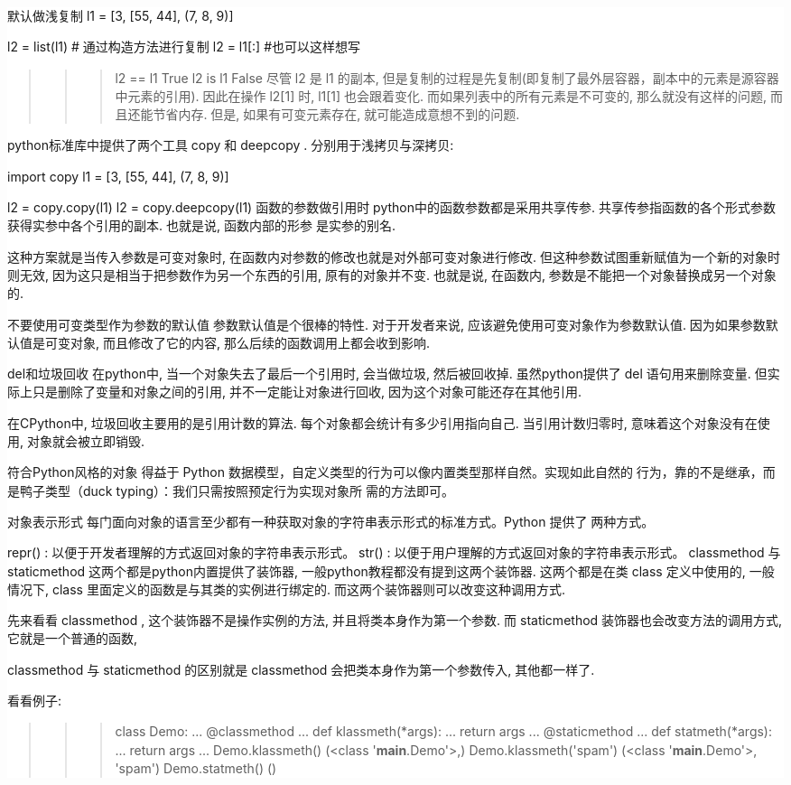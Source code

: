 默认做浅复制
l1 = [3, [55, 44], (7, 8, 9)]

l2 = list(l1) # 通过构造方法进行复制 
l2 = l1[:]  #也可以这样想写
>>> l2 == l1
True
>>> l2 is l1
False
尽管 l2 是 l1 的副本, 但是复制的过程是先复制(即复制了最外层容器，副本中的元素是源容器中元素的引用). 因此在操作 l2[1] 时, l1[1] 也会跟着变化. 而如果列表中的所有元素是不可变的, 那么就没有这样的问题, 而且还能节省内存. 但是, 如果有可变元素存在, 就可能造成意想不到的问题.

python标准库中提供了两个工具 copy 和 deepcopy . 分别用于浅拷贝与深拷贝:

import copy
l1 = [3, [55, 44], (7, 8, 9)]

l2 = copy.copy(l1)
l2 = copy.deepcopy(l1)
函数的参数做引用时
python中的函数参数都是采用共享传参. 共享传参指函数的各个形式参数获得实参中各个引用的副本. 也就是说, 函数内部的形参
是实参的别名.

这种方案就是当传入参数是可变对象时, 在函数内对参数的修改也就是对外部可变对象进行修改. 但这种参数试图重新赋值为一个新的对象时则无效, 因为这只是相当于把参数作为另一个东西的引用, 原有的对象并不变. 也就是说, 在函数内, 参数是不能把一个对象替换成另一个对象的.

不要使用可变类型作为参数的默认值
参数默认值是个很棒的特性. 对于开发者来说, 应该避免使用可变对象作为参数默认值. 因为如果参数默认值是可变对象, 而且修改了它的内容, 那么后续的函数调用上都会收到影响.

del和垃圾回收
在python中, 当一个对象失去了最后一个引用时, 会当做垃圾, 然后被回收掉. 虽然python提供了 del 语句用来删除变量. 但实际上只是删除了变量和对象之间的引用, 并不一定能让对象进行回收, 因为这个对象可能还存在其他引用.

在CPython中, 垃圾回收主要用的是引用计数的算法. 每个对象都会统计有多少引用指向自己. 当引用计数归零时, 意味着这个对象没有在使用, 对象就会被立即销毁.

符合Python风格的对象
得益于 Python 数据模型，自定义类型的行为可以像内置类型那样自然。实现如此自然的
行为，靠的不是继承，而是鸭子类型（duck typing）：我们只需按照预定行为实现对象所
需的方法即可。

对象表示形式
每门面向对象的语言至少都有一种获取对象的字符串表示形式的标准方式。Python 提供了
两种方式。

repr() : 以便于开发者理解的方式返回对象的字符串表示形式。
str() : 以便于用户理解的方式返回对象的字符串表示形式。
classmethod 与 staticmethod
这两个都是python内置提供了装饰器, 一般python教程都没有提到这两个装饰器. 这两个都是在类 class 定义中使用的, 一般情况下, class 里面定义的函数是与其类的实例进行绑定的. 而这两个装饰器则可以改变这种调用方式.

先来看看 classmethod , 这个装饰器不是操作实例的方法, 并且将类本身作为第一个参数. 而 staticmethod 装饰器也会改变方法的调用方式, 它就是一个普通的函数,

classmethod 与 staticmethod 的区别就是 classmethod 会把类本身作为第一个参数传入, 其他都一样了.

看看例子:

>>> class Demo:
... @classmethod
... def klassmeth(*args):
...     return args
... @staticmethod
... def statmeth(*args):
...     return args
...
>>> Demo.klassmeth()
(<class '__main__.Demo'>,)
>>> Demo.klassmeth('spam')
(<class '__main__.Demo'>, 'spam')
>>> Demo.statmeth()
()